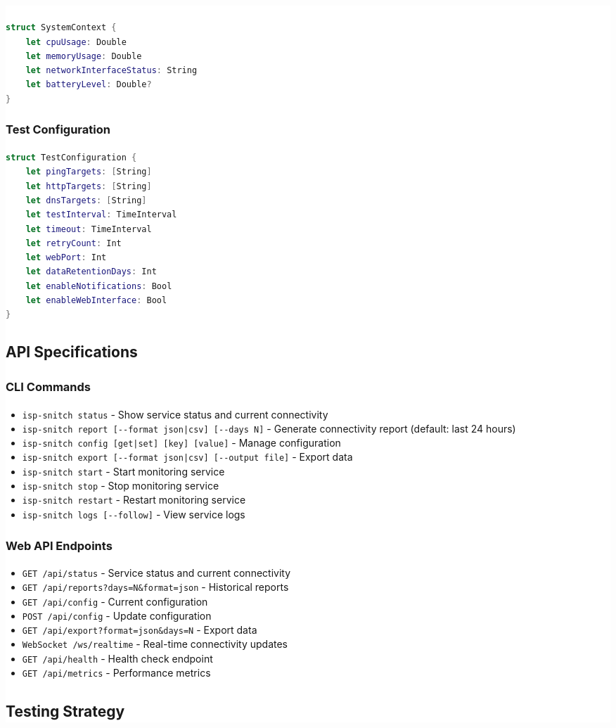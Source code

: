 ```swift

struct SystemContext {
    let cpuUsage: Double
    let memoryUsage: Double
    let networkInterfaceStatus: String
    let batteryLevel: Double?
}
```

### Test Configuration
```swift
struct TestConfiguration {
    let pingTargets: [String]
    let httpTargets: [String]
    let dnsTargets: [String]
    let testInterval: TimeInterval
    let timeout: TimeInterval
    let retryCount: Int
    let webPort: Int
    let dataRetentionDays: Int
    let enableNotifications: Bool
    let enableWebInterface: Bool
}
```

## API Specifications

### CLI Commands
- `isp-snitch status` - Show service status and current connectivity
- `isp-snitch report [--format json|csv] [--days N]` - Generate connectivity report (default: last 24 hours)
- `isp-snitch config [get|set] [key] [value]` - Manage configuration
- `isp-snitch export [--format json|csv] [--output file]` - Export data
- `isp-snitch start` - Start monitoring service
- `isp-snitch stop` - Stop monitoring service
- `isp-snitch restart` - Restart monitoring service
- `isp-snitch logs [--follow]` - View service logs

### Web API Endpoints
- `GET /api/status` - Service status and current connectivity
- `GET /api/reports?days=N&format=json` - Historical reports
- `GET /api/config` - Current configuration
- `POST /api/config` - Update configuration
- `GET /api/export?format=json&days=N` - Export data
- `WebSocket /ws/realtime` - Real-time connectivity updates
- `GET /api/health` - Health check endpoint
- `GET /api/metrics` - Performance metrics

## Testing Strategy
